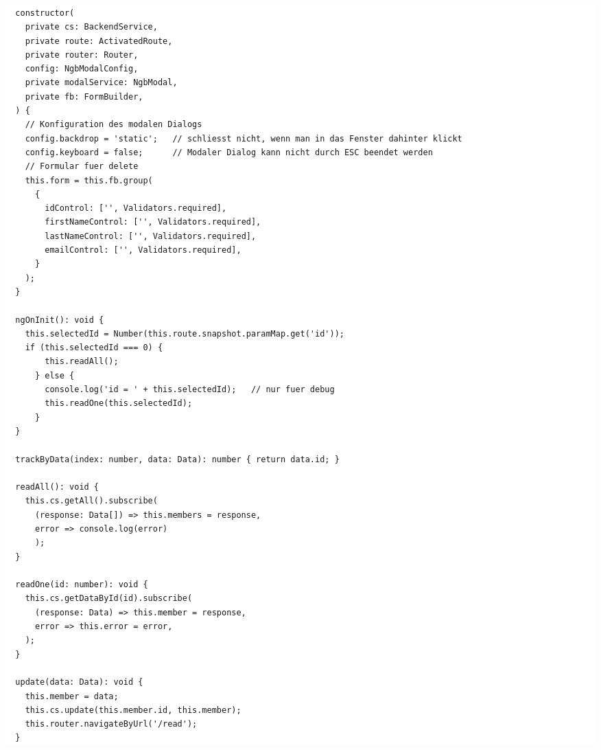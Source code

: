 	  constructor(
	    private cs: BackendService,
	    private route: ActivatedRoute,
	    private router: Router,
	    config: NgbModalConfig,
	    private modalService: NgbModal,
	    private fb: FormBuilder,
	  ) {
	    // Konfiguration des modalen Dialogs
	    config.backdrop = 'static';   // schliesst nicht, wenn man in das Fenster dahinter klickt
	    config.keyboard = false;      // Modaler Dialog kann nicht durch ESC beendet werden
	    // Formular fuer delete
	    this.form = this.fb.group(
	      {
	        idControl: ['', Validators.required],
	        firstNameControl: ['', Validators.required],
	        lastNameControl: ['', Validators.required],
	        emailControl: ['', Validators.required],
	      }
	    );
	  }

	  ngOnInit(): void {
	    this.selectedId = Number(this.route.snapshot.paramMap.get('id'));
	    if (this.selectedId === 0) {
	        this.readAll();
	      } else {
	        console.log('id = ' + this.selectedId);   // nur fuer debug
	        this.readOne(this.selectedId);
	      }
	  }

	  trackByData(index: number, data: Data): number { return data.id; }

	  readAll(): void {
	    this.cs.getAll().subscribe(
	      (response: Data[]) => this.members = response,
	      error => console.log(error)
	      );
	  }

	  readOne(id: number): void {
	    this.cs.getDataById(id).subscribe(
	      (response: Data) => this.member = response,
	      error => this.error = error,
	    );
	  }

	  update(data: Data): void {
	    this.member = data;
	    this.cs.update(this.member.id, this.member);
	    this.router.navigateByUrl('/read');
	  }
